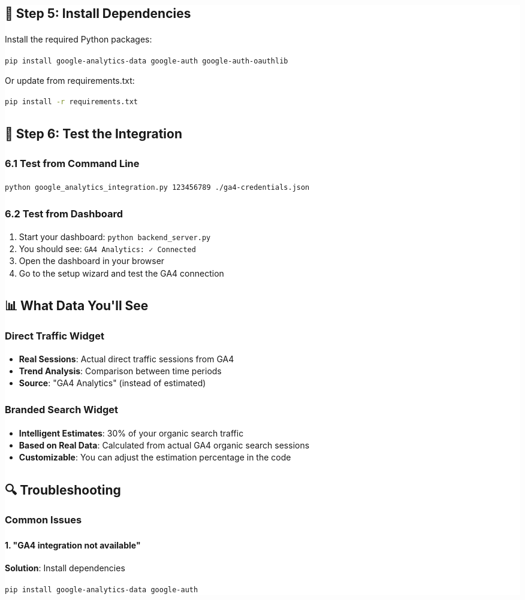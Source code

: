 ## 🔧 Step 5: Install Dependencies

Install the required Python packages:

```bash
pip install google-analytics-data google-auth google-auth-oauthlib
```

Or update from requirements.txt:

```bash
pip install -r requirements.txt
```

## 🔧 Step 6: Test the Integration

### 6.1 Test from Command Line

```bash
python google_analytics_integration.py 123456789 ./ga4-credentials.json
```

### 6.2 Test from Dashboard

1. Start your dashboard: `python backend_server.py`
2. You should see: `GA4 Analytics: ✓ Connected`
3. Open the dashboard in your browser
4. Go to the setup wizard and test the GA4 connection

## 📊 What Data You'll See

### Direct Traffic Widget

- **Real Sessions**: Actual direct traffic sessions from GA4
- **Trend Analysis**: Comparison between time periods
- **Source**: "GA4 Analytics" (instead of estimated)

### Branded Search Widget

- **Intelligent Estimates**: 30% of your organic search traffic
- **Based on Real Data**: Calculated from actual GA4 organic search sessions
- **Customizable**: You can adjust the estimation percentage in the code

## 🔍 Troubleshooting

### Common Issues

#### 1. "GA4 integration not available"

**Solution**: Install dependencies

```bash
pip install google-analytics-data google-auth
```
